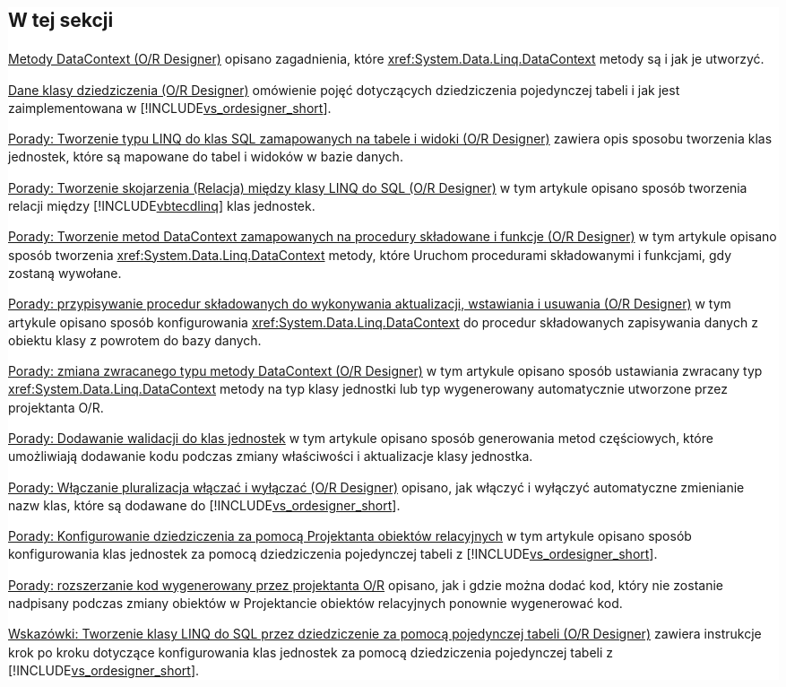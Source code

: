 ## <a name="in-this-section"></a>W tej sekcji
 [Metody DataContext (O/R Designer)](../data-tools/datacontext-methods-o-r-designer.md) opisano zagadnienia, które <xref:System.Data.Linq.DataContext> metody są i jak je utworzyć.

 [Dane klasy dziedziczenia (O/R Designer)](../data-tools/data-class-inheritance-o-r-designer.md) omówienie pojęć dotyczących dziedziczenia pojedynczej tabeli i jak jest zaimplementowana w [!INCLUDE[vs_ordesigner_short](../includes/vs-ordesigner-short-md.md)].

 [Porady: Tworzenie typu LINQ do klas SQL zamapowanych na tabele i widoki (O/R Designer)](../data-tools/how-to-create-linq-to-sql-classes-mapped-to-tables-and-views-o-r-designer.md) zawiera opis sposobu tworzenia klas jednostek, które są mapowane do tabel i widoków w bazie danych.

 [Porady: Tworzenie skojarzenia (Relacja) między klasy LINQ do SQL (O/R Designer)](../data-tools/how-to-create-an-association-relationship-between-linq-to-sql-classes-o-r-designer.md) w tym artykule opisano sposób tworzenia relacji między [!INCLUDE[vbtecdlinq](../includes/vbtecdlinq-md.md)] klas jednostek.

 [Porady: Tworzenie metod DataContext zamapowanych na procedury składowane i funkcje (O/R Designer)](../data-tools/how-to-create-datacontext-methods-mapped-to-stored-procedures-and-functions-o-r-designer.md) w tym artykule opisano sposób tworzenia <xref:System.Data.Linq.DataContext> metody, które Uruchom procedurami składowanymi i funkcjami, gdy zostaną wywołane.

 [Porady: przypisywanie procedur składowanych do wykonywania aktualizacji, wstawiania i usuwania (O/R Designer)](../data-tools/how-to-assign-stored-procedures-to-perform-updates-inserts-and-deletes-o-r-designer.md) w tym artykule opisano sposób konfigurowania <xref:System.Data.Linq.DataContext> do procedur składowanych zapisywania danych z obiektu klasy z powrotem do bazy danych.

 [Porady: zmiana zwracanego typu metody DataContext (O/R Designer)](../data-tools/how-to-change-the-return-type-of-a-datacontext-method-o-r-designer.md) w tym artykule opisano sposób ustawiania zwracany typ <xref:System.Data.Linq.DataContext> metody na typ klasy jednostki lub typ wygenerowany automatycznie utworzone przez projektanta O/R.

 [Porady: Dodawanie walidacji do klas jednostek](../data-tools/how-to-add-validation-to-entity-classes.md) w tym artykule opisano sposób generowania metod częściowych, które umożliwiają dodawanie kodu podczas zmiany właściwości i aktualizacje klasy jednostka.

 [Porady: Włączanie pluralizacja włączać i wyłączać (O/R Designer)](../data-tools/how-to-turn-pluralization-on-and-off-o-r-designer.md) opisano, jak włączyć i wyłączyć automatyczne zmienianie nazw klas, które są dodawane do [!INCLUDE[vs_ordesigner_short](../includes/vs-ordesigner-short-md.md)].

 [Porady: Konfigurowanie dziedziczenia za pomocą Projektanta obiektów relacyjnych](../data-tools/how-to-configure-inheritance-by-using-the-o-r-designer.md) w tym artykule opisano sposób konfigurowania klas jednostek za pomocą dziedziczenia pojedynczej tabeli z [!INCLUDE[vs_ordesigner_short](../includes/vs-ordesigner-short-md.md)].

 [Porady: rozszerzanie kod wygenerowany przez projektanta O/R](../data-tools/how-to-extend-code-generated-by-the-o-r-designer.md) opisano, jak i gdzie można dodać kod, który nie zostanie nadpisany podczas zmiany obiektów w Projektancie obiektów relacyjnych ponownie wygenerować kod.

 [Wskazówki: Tworzenie klasy LINQ do SQL przez dziedziczenie za pomocą pojedynczej tabeli (O/R Designer)](../data-tools/walkthrough-creating-linq-to-sql-classes-by-using-single-table-inheritance-o-r-designer.md) zawiera instrukcje krok po kroku dotyczące konfigurowania klas jednostek za pomocą dziedziczenia pojedynczej tabeli z [!INCLUDE[vs_ordesigner_short](../includes/vs-ordesigner-short-md.md)].
